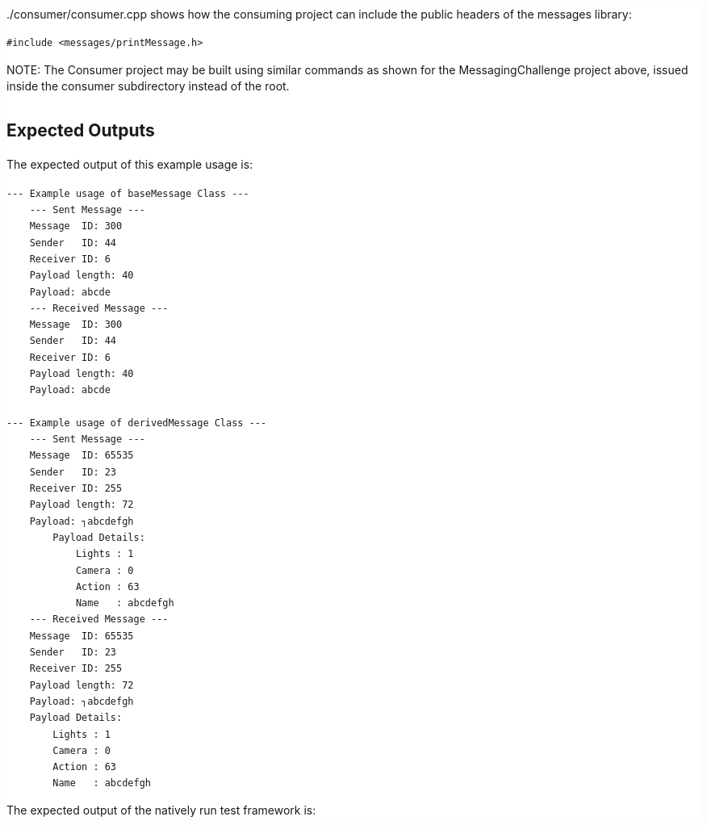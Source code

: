 ./consumer/consumer.cpp shows how the consuming project can include the public headers of the messages library:
```
#include <messages/printMessage.h>
```
NOTE: The Consumer project may be built using similar commands as shown for the MessagingChallenge project above, issued inside the consumer subdirectory instead of the root.

## Expected Outputs
The expected output of this example usage is:

```console
--- Example usage of baseMessage Class ---
    --- Sent Message ---
    Message  ID: 300
    Sender   ID: 44
    Receiver ID: 6
    Payload length: 40
    Payload: abcde
    --- Received Message ---
    Message  ID: 300
    Sender   ID: 44
    Receiver ID: 6
    Payload length: 40
    Payload: abcde

--- Example usage of derivedMessage Class ---
    --- Sent Message ---
    Message  ID: 65535
    Sender   ID: 23
    Receiver ID: 255
    Payload length: 72
    Payload: ┐abcdefgh
        Payload Details:
            Lights : 1
            Camera : 0
            Action : 63
            Name   : abcdefgh
    --- Received Message ---
    Message  ID: 65535
    Sender   ID: 23
    Receiver ID: 255
    Payload length: 72
    Payload: ┐abcdefgh
    Payload Details:
        Lights : 1
        Camera : 0
        Action : 63
        Name   : abcdefgh
```

The expected output of the natively run test framework is:
